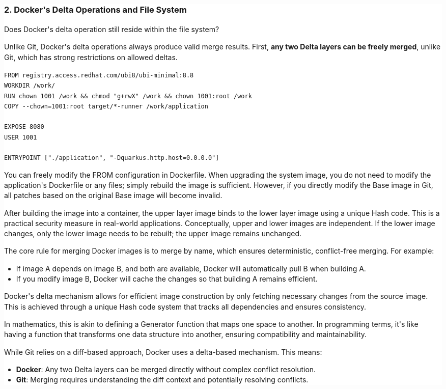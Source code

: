 
### 2. Docker's Delta Operations and File System

Does Docker's delta operation still reside within the file system?

 Unlike Git, Docker's delta operations always produce valid merge results. First, **any two Delta layers can be freely merged**, unlike Git, which has strong restrictions on allowed deltas.

```
FROM registry.access.redhat.com/ubi8/ubi-minimal:8.8
WORKDIR /work/
RUN chown 1001 /work && chmod "g+rwX" /work && chown 1001:root /work
COPY --chown=1001:root target/*-runner /work/application

EXPOSE 8080
USER 1001

ENTRYPOINT ["./application", "-Dquarkus.http.host=0.0.0.0"]
```



You can freely modify the FROM configuration in Dockerfile. When upgrading the system image, you do not need to modify the application's Dockerfile or any files; simply rebuild the image is sufficient. However, if you directly modify the Base image in Git, all patches based on the original Base image will become invalid.



After building the image into a container, the upper layer image binds to the lower layer image using a unique Hash code. This is a practical security measure in real-world applications. Conceptually, upper and lower images are independent. If the lower image changes, only the lower image needs to be rebuilt; the upper image remains unchanged.



The core rule for merging Docker images is to merge by name, which ensures deterministic, conflict-free merging. For example:

- If image A depends on image B, and both are available, Docker will automatically pull B when building A.
- If you modify image B, Docker will cache the changes so that building A remains efficient.



Docker's delta mechanism allows for efficient image construction by only fetching necessary changes from the source image. This is achieved through a unique Hash code system that tracks all dependencies and ensures consistency.



In mathematics, this is akin to defining a Generator function that maps one space to another. In programming terms, it's like having a function that transforms one data structure into another, ensuring compatibility and maintainability.



While Git relies on a diff-based approach, Docker uses a delta-based mechanism. This means:

- **Docker**: Any two Delta layers can be merged directly without complex conflict resolution.
- **Git**: Merging requires understanding the diff context and potentially resolving conflicts.
